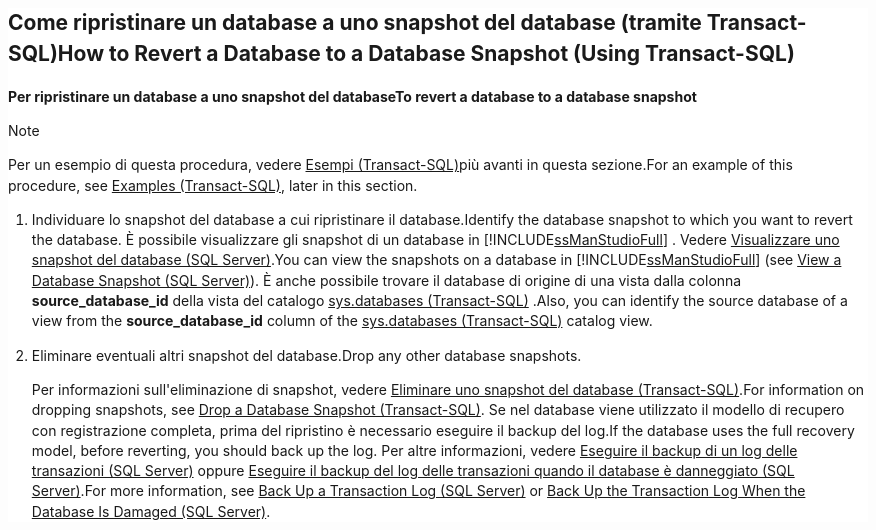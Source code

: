 ##  <a name="how-to-revert-a-database-to-a-database-snapshot-using-transact-sql"></a><a name="TsqlProcedure"></a> <span data-ttu-id="02138-150">Come ripristinare un database a uno snapshot del database (tramite Transact-SQL)</span><span class="sxs-lookup"><span data-stu-id="02138-150">How to Revert a Database to a Database Snapshot (Using Transact-SQL)</span></span>  
 <span data-ttu-id="02138-151">**Per ripristinare un database a uno snapshot del database**</span><span class="sxs-lookup"><span data-stu-id="02138-151">**To revert a database to a database snapshot**</span></span>  
  
> [!NOTE]  
>  <span data-ttu-id="02138-152">Per un esempio di questa procedura, vedere [Esempi (Transact-SQL)](#TsqlExample)più avanti in questa sezione.</span><span class="sxs-lookup"><span data-stu-id="02138-152">For an example of this procedure, see [Examples (Transact-SQL)](#TsqlExample), later in this section.</span></span>  
  
1.  <span data-ttu-id="02138-153">Individuare lo snapshot del database a cui ripristinare il database.</span><span class="sxs-lookup"><span data-stu-id="02138-153">Identify the database snapshot to which you want to revert the database.</span></span> <span data-ttu-id="02138-154">È possibile visualizzare gli snapshot di un database in [!INCLUDE[ssManStudioFull](../../includes/ssmanstudiofull-md.md)] . Vedere [Visualizzare uno snapshot del database &#40;SQL Server&#41;](view-a-database-snapshot-sql-server.md).</span><span class="sxs-lookup"><span data-stu-id="02138-154">You can view the snapshots on a database in [!INCLUDE[ssManStudioFull](../../includes/ssmanstudiofull-md.md)] (see [View a Database Snapshot &#40;SQL Server&#41;](view-a-database-snapshot-sql-server.md)).</span></span> <span data-ttu-id="02138-155">È anche possibile trovare il database di origine di una vista dalla colonna **source_database_id** della vista del catalogo [sys.databases &#40;Transact-SQL&#41;](/sql/relational-databases/system-catalog-views/sys-databases-transact-sql) .</span><span class="sxs-lookup"><span data-stu-id="02138-155">Also, you can identify the source database of a view from the **source_database_id** column of the [sys.databases &#40;Transact-SQL&#41;](/sql/relational-databases/system-catalog-views/sys-databases-transact-sql) catalog view.</span></span>  
  
2.  <span data-ttu-id="02138-156">Eliminare eventuali altri snapshot del database.</span><span class="sxs-lookup"><span data-stu-id="02138-156">Drop any other database snapshots.</span></span>  
  
     <span data-ttu-id="02138-157">Per informazioni sull'eliminazione di snapshot, vedere [Eliminare uno snapshot del database &#40;Transact-SQL&#41;](drop-a-database-snapshot-transact-sql.md).</span><span class="sxs-lookup"><span data-stu-id="02138-157">For information on dropping snapshots, see [Drop a Database Snapshot &#40;Transact-SQL&#41;](drop-a-database-snapshot-transact-sql.md).</span></span> <span data-ttu-id="02138-158">Se nel database viene utilizzato il modello di recupero con registrazione completa, prima del ripristino è necessario eseguire il backup del log.</span><span class="sxs-lookup"><span data-stu-id="02138-158">If the database uses the full recovery model, before reverting, you should back up the log.</span></span> <span data-ttu-id="02138-159">Per altre informazioni, vedere [Eseguire il backup di un log delle transazioni &#40;SQL Server&#41;](../backup-restore/back-up-a-transaction-log-sql-server.md) oppure [Eseguire il backup del log delle transazioni quando il database è danneggiato &#40;SQL Server&#41;](../backup-restore/back-up-the-transaction-log-when-the-database-is-damaged-sql-server.md).</span><span class="sxs-lookup"><span data-stu-id="02138-159">For more information, see [Back Up a Transaction Log &#40;SQL Server&#41;](../backup-restore/back-up-a-transaction-log-sql-server.md) or [Back Up the Transaction Log When the Database Is Damaged &#40;SQL Server&#41;](../backup-restore/back-up-the-transaction-log-when-the-database-is-damaged-sql-server.md).</span></span>  
  